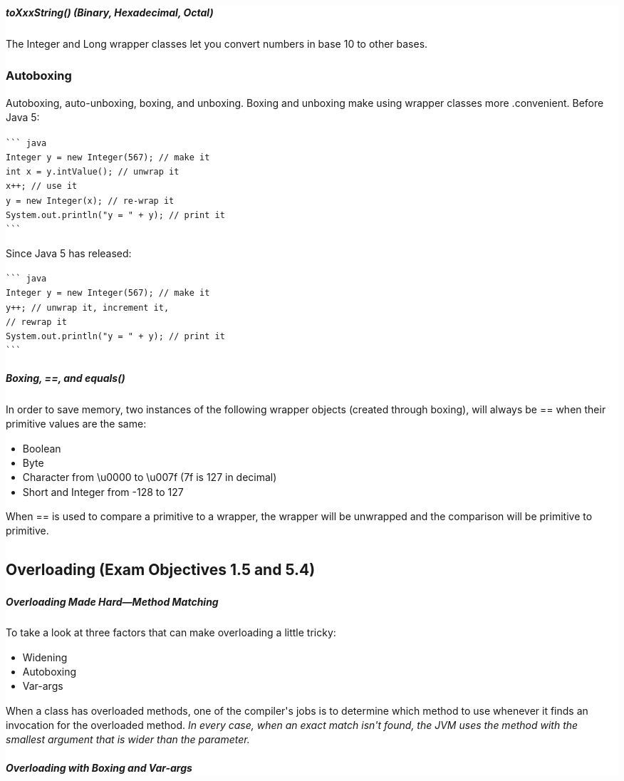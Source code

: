 ##### toXxxString() (Binary, Hexadecimal, Octal)
The Integer and Long wrapper classes let you convert numbers in base 10 to other bases.

### Autoboxing
Autoboxing, auto-unboxing, boxing, and unboxing. Boxing and unboxing make using wrapper classes more .convenient.
Before Java 5:

    ``` java
    Integer y = new Integer(567); // make it  
    int x = y.intValue(); // unwrap it  
    x++; // use it  
    y = new Integer(x); // re-wrap it  
    System.out.println("y = " + y); // print it  
    ```

Since Java 5 has released:

    ``` java
    Integer y = new Integer(567); // make it  
    y++; // unwrap it, increment it,  
    // rewrap it  
    System.out.println("y = " + y); // print it  
    ```

##### Boxing, ==, and equals()

In order to save memory, two instances of the following wrapper objects (created through boxing), will always be == when their primitive values are the same:

* Boolean
* Byte
* Character from \u0000 to \u007f (7f is 127 in decimal)
* Short and Integer from -128 to 127

When == is used to compare a primitive to a wrapper, the wrapper will be unwrapped and the comparison will be primitive to primitive.

## Overloading (Exam Objectives 1.5 and 5.4)

##### Overloading Made Hard—Method Matching
To take a look at three factors that can make overloading a little tricky:

* Widening
* Autoboxing
* Var-args

When a class has overloaded methods, one of the compiler's jobs is to determine which method to use whenever it finds an invocation for the overloaded method.
*In every case, when an exact match isn't found, the JVM uses the method with the smallest argument that is wider than the parameter.*

##### Overloading with Boxing and Var-args
